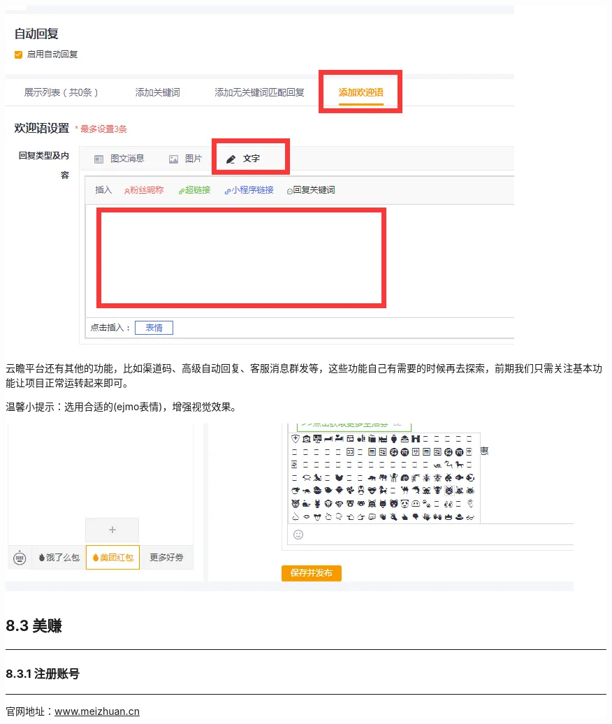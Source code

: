 ![8-52](img/CPS/8/8-52.png)

云瞻平台还有其他的功能，比如渠道码、高级自动回复、客服消息群发等，这些功能自己有需要的时候再去探索，前期我们只需关注基本功能让项目正常运转起来即可。

温馨小提示：选用合适的(ejmo表情)，增强视觉效果。

![8-53](img/CPS/8/8-53.png)

## 8.3 美赚
---

### 8.3.1 注册账号
---
官网地址：www.meizhuan.cn
